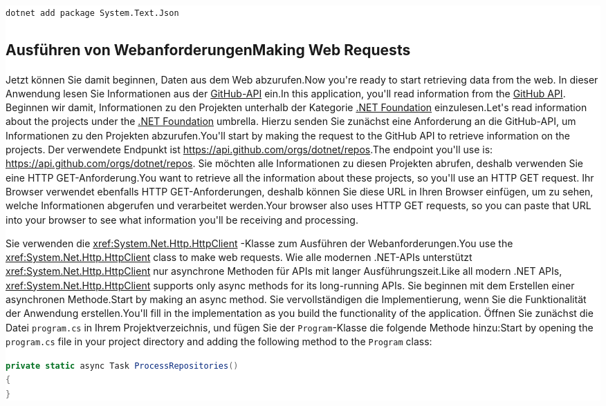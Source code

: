 ```console
dotnet add package System.Text.Json
```

## <a name="making-web-requests"></a><span data-ttu-id="67078-146">Ausführen von Webanforderungen</span><span class="sxs-lookup"><span data-stu-id="67078-146">Making Web Requests</span></span>

<span data-ttu-id="67078-147">Jetzt können Sie damit beginnen, Daten aus dem Web abzurufen.</span><span class="sxs-lookup"><span data-stu-id="67078-147">Now you're ready to start retrieving data from the web.</span></span> <span data-ttu-id="67078-148">In dieser Anwendung lesen Sie Informationen aus der [GitHub-API](https://developer.github.com/v3/) ein.</span><span class="sxs-lookup"><span data-stu-id="67078-148">In this application, you'll read information from the [GitHub API](https://developer.github.com/v3/).</span></span> <span data-ttu-id="67078-149">Beginnen wir damit, Informationen zu den Projekten unterhalb der Kategorie [.NET Foundation](https://www.dotnetfoundation.org/) einzulesen.</span><span class="sxs-lookup"><span data-stu-id="67078-149">Let's read information about the projects under the [.NET Foundation](https://www.dotnetfoundation.org/) umbrella.</span></span> <span data-ttu-id="67078-150">Hierzu senden Sie zunächst eine Anforderung an die GitHub-API, um Informationen zu den Projekten abzurufen.</span><span class="sxs-lookup"><span data-stu-id="67078-150">You'll start by making the request to the GitHub API to retrieve information on the projects.</span></span> <span data-ttu-id="67078-151">Der verwendete Endpunkt ist <https://api.github.com/orgs/dotnet/repos>.</span><span class="sxs-lookup"><span data-stu-id="67078-151">The endpoint you'll use is: <https://api.github.com/orgs/dotnet/repos>.</span></span> <span data-ttu-id="67078-152">Sie möchten alle Informationen zu diesen Projekten abrufen, deshalb verwenden Sie eine HTTP GET-Anforderung.</span><span class="sxs-lookup"><span data-stu-id="67078-152">You want to retrieve all the information about these projects, so you'll use an HTTP GET request.</span></span>
<span data-ttu-id="67078-153">Ihr Browser verwendet ebenfalls HTTP GET-Anforderungen, deshalb können Sie diese URL in Ihren Browser einfügen, um zu sehen, welche Informationen abgerufen und verarbeitet werden.</span><span class="sxs-lookup"><span data-stu-id="67078-153">Your browser also uses HTTP GET requests, so you can paste that URL into your browser to see what information you'll be receiving and processing.</span></span>

<span data-ttu-id="67078-154">Sie verwenden die <xref:System.Net.Http.HttpClient> -Klasse zum Ausführen der Webanforderungen.</span><span class="sxs-lookup"><span data-stu-id="67078-154">You use the <xref:System.Net.Http.HttpClient> class to make web requests.</span></span> <span data-ttu-id="67078-155">Wie alle modernen .NET-APIs unterstützt <xref:System.Net.Http.HttpClient> nur asynchrone Methoden für APIs mit langer Ausführungszeit.</span><span class="sxs-lookup"><span data-stu-id="67078-155">Like all modern .NET APIs, <xref:System.Net.Http.HttpClient> supports only async methods for its long-running APIs.</span></span>
<span data-ttu-id="67078-156">Sie beginnen mit dem Erstellen einer asynchronen Methode.</span><span class="sxs-lookup"><span data-stu-id="67078-156">Start by making an async method.</span></span> <span data-ttu-id="67078-157">Sie vervollständigen die Implementierung, wenn Sie die Funktionalität der Anwendung erstellen.</span><span class="sxs-lookup"><span data-stu-id="67078-157">You'll fill in the implementation as you build the functionality of the application.</span></span> <span data-ttu-id="67078-158">Öffnen Sie zunächst die Datei `program.cs` in Ihrem Projektverzeichnis, und fügen Sie der `Program`-Klasse die folgende Methode hinzu:</span><span class="sxs-lookup"><span data-stu-id="67078-158">Start by opening the `program.cs` file in your project directory and adding the following method to the `Program` class:</span></span>

```csharp
private static async Task ProcessRepositories()
{
}
```
